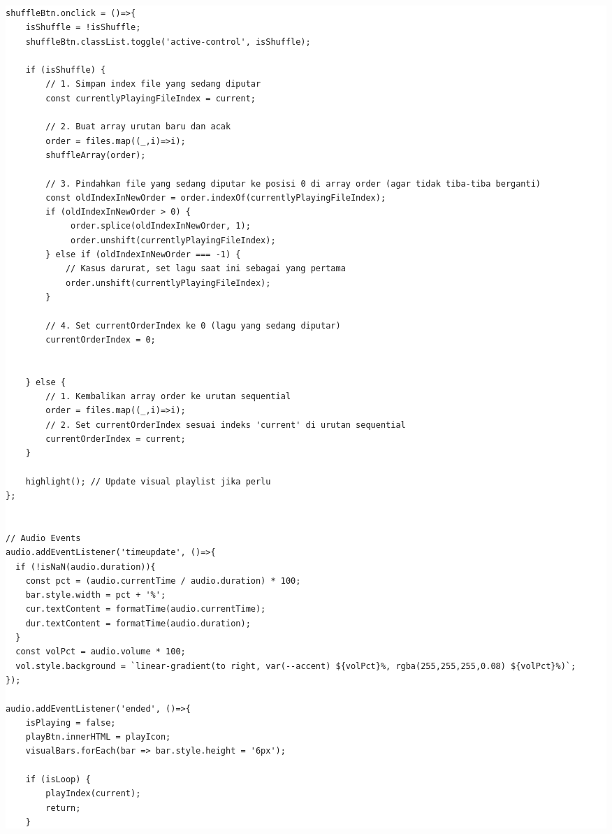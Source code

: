     shuffleBtn.onclick = ()=>{ 
        isShuffle = !isShuffle; 
        shuffleBtn.classList.toggle('active-control', isShuffle); 

        if (isShuffle) {
            // 1. Simpan index file yang sedang diputar
            const currentlyPlayingFileIndex = current;

            // 2. Buat array urutan baru dan acak
            order = files.map((_,i)=>i); 
            shuffleArray(order);

            // 3. Pindahkan file yang sedang diputar ke posisi 0 di array order (agar tidak tiba-tiba berganti)
            const oldIndexInNewOrder = order.indexOf(currentlyPlayingFileIndex);
            if (oldIndexInNewOrder > 0) {
                 order.splice(oldIndexInNewOrder, 1);
                 order.unshift(currentlyPlayingFileIndex);
            } else if (oldIndexInNewOrder === -1) {
                // Kasus darurat, set lagu saat ini sebagai yang pertama
                order.unshift(currentlyPlayingFileIndex);
            }

            // 4. Set currentOrderIndex ke 0 (lagu yang sedang diputar)
            currentOrderIndex = 0; 


        } else {
            // 1. Kembalikan array order ke urutan sequential
            order = files.map((_,i)=>i); 
            // 2. Set currentOrderIndex sesuai indeks 'current' di urutan sequential
            currentOrderIndex = current;
        }

        highlight(); // Update visual playlist jika perlu
    };


    // Audio Events
    audio.addEventListener('timeupdate', ()=>{
      if (!isNaN(audio.duration)){
        const pct = (audio.currentTime / audio.duration) * 100;
        bar.style.width = pct + '%';
        cur.textContent = formatTime(audio.currentTime);
        dur.textContent = formatTime(audio.duration);
      }
      const volPct = audio.volume * 100;
      vol.style.background = `linear-gradient(to right, var(--accent) ${volPct}%, rgba(255,255,255,0.08) ${volPct}%)`;
    });

    audio.addEventListener('ended', ()=>{
        isPlaying = false;
        playBtn.innerHTML = playIcon; 
        visualBars.forEach(bar => bar.style.height = '6px');

        if (isLoop) {
            playIndex(current);
            return; 
        }

